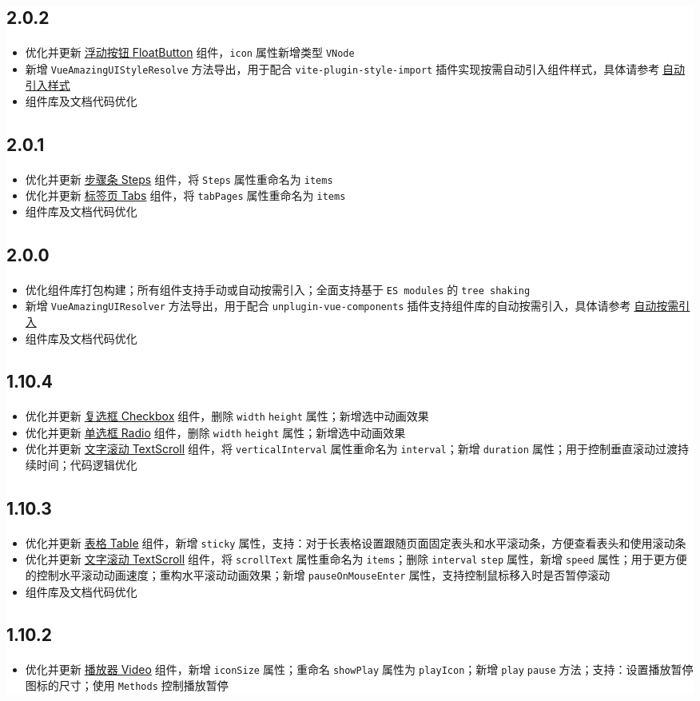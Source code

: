 ## <VersionDateTag date="2024-12-24">2.0.2</VersionDateTag>

- 优化并更新 [浮动按钮 FloatButton](https://themusecatcher.github.io/vue-amazing-ui/guide/components/floatbutton.html) 组件，`icon` 属性新增类型 `VNode`
- 新增 `VueAmazingUIStyleResolve` 方法导出，用于配合 `vite-plugin-style-import` 插件实现按需自动引入组件样式，具体请参考 [自动引入样式](https://themusecatcher.github.io/vue-amazing-ui/guide/ondemand.html#%E8%87%AA%E5%8A%A8%E5%BC%95%E5%85%A5%E6%A0%B7%E5%BC%8F-%E6%8E%A8%E8%8D%90)
- 组件库及文档代码优化

## <VersionDateTag date="2024-12-20">2.0.1</VersionDateTag>

- 优化并更新 [步骤条 Steps](https://themusecatcher.github.io/vue-amazing-ui/guide/components/steps.html) 组件，将 `Steps` 属性重命名为 `items`
- 优化并更新 [标签页 Tabs](https://themusecatcher.github.io/vue-amazing-ui/guide/components/tabs.html) 组件，将 `tabPages` 属性重命名为 `items`
- 组件库及文档代码优化

## <VersionDateTag date="2024-12-18">2.0.0</VersionDateTag>

- 优化组件库打包构建；所有组件支持手动或自动按需引入；全面支持基于 `ES modules` 的 `tree shaking`
- 新增 `VueAmazingUIResolver` 方法导出，用于配合 `unplugin-vue-components` 插件支持组件库的自动按需引入，具体请参考 [自动按需引入](https://themusecatcher.github.io/vue-amazing-ui/guide/ondemand.html#%E8%87%AA%E5%8A%A8%E6%8C%89%E9%9C%80%E5%BC%95%E5%85%A5-%E5%BC%BA%E7%83%88%E6%8E%A8%E8%8D%90)
- 组件库及文档代码优化

## <VersionDateTag date="2024-12-10">1.10.4</VersionDateTag>

- 优化并更新 [复选框 Checkbox](https://themusecatcher.github.io/vue-amazing-ui/guide/components/checkbox.html) 组件，删除 `width` `height` 属性；新增选中动画效果
- 优化并更新 [单选框 Radio](https://themusecatcher.github.io/vue-amazing-ui/guide/components/radio.html) 组件，删除 `width` `height` 属性；新增选中动画效果
- 优化并更新 [文字滚动 TextScroll](https://themusecatcher.github.io/vue-amazing-ui/guide/components/textscroll.html) 组件，将 `verticalInterval` 属性重命名为 `interval`；新增 `duration` 属性；用于控制垂直滚动过渡持续时间；代码逻辑优化

## <VersionDateTag date="2024-12-09">1.10.3</VersionDateTag>

- 优化并更新 [表格 Table](https://themusecatcher.github.io/vue-amazing-ui/guide/components/table.html) 组件，新增 `sticky` 属性，支持：对于长表格设置跟随页面固定表头和水平滚动条，方便查看表头和使用滚动条
- 优化并更新 [文字滚动 TextScroll](https://themusecatcher.github.io/vue-amazing-ui/guide/components/textscroll.html) 组件，将 `scrollText` 属性重命名为 `items`；删除 `interval` `step` 属性，新增 `speed` 属性；用于更方便的控制水平滚动动画速度；重构水平滚动动画效果；新增 `pauseOnMouseEnter` 属性，支持控制鼠标移入时是否暂停滚动
- 组件库及文档代码优化

## <VersionDateTag date="2024-12-05">1.10.2</VersionDateTag>

- 优化并更新 [播放器 Video](https://themusecatcher.github.io/vue-amazing-ui/guide/components/video.html) 组件，新增 `iconSize` 属性；重命名 `showPlay` 属性为 `playIcon`；新增 `play` `pause` 方法；支持：设置播放暂停图标的尺寸；使用 `Methods` 控制播放暂停
